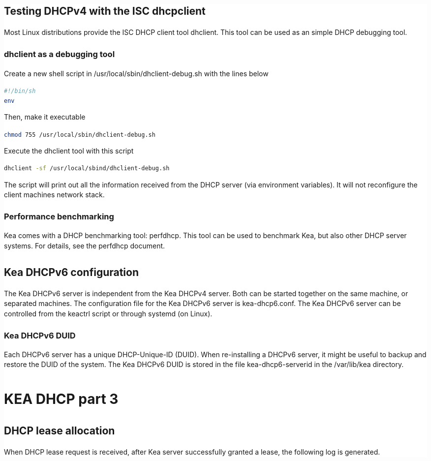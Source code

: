 ## Testing DHCPv4 with the ISC dhcpclient

Most Linux distributions provide the ISC DHCP client tool dhclient. This tool can be used as an simple DHCP debugging tool.

### dhclient as a debugging tool

Create a new shell script in /usr/local/sbin/dhclient-debug.sh with the lines below

```bash
#!/bin/sh
env
```

Then, make it executable

```bash
chmod 755 /usr/local/sbin/dhclient-debug.sh
```

Execute the dhclient tool with this script

```bash
dhclient -sf /usr/local/sbind/dhclient-debug.sh
```

The script will print out all the information received from the DHCP server (via environment variables). It will not reconfigure the client machines network stack.

### Performance benchmarking

Kea comes with a DHCP benchmarking tool: perfdhcp. This tool can be used to benchmark Kea, but also other DHCP server systems. For details, see the perfdhcp document.

## Kea DHCPv6 configuration

The Kea DHCPv6 server is independent from the Kea DHCPv4 server. Both can be started together on the same machine, or separated machines. The configuration file for the Kea DHCPv6 server is kea-dhcp6.conf. The Kea DHCPv6 server can be controlled from the keactrl script or through systemd (on Linux).

### Kea DHCPv6 DUID

Each DHCPv6 server has a unique DHCP-Unique-ID (DUID). When re-installing a DHCPv6 server, it might be useful to backup and restore the DUID of the system. The Kea DHCPv6 DUID is stored in the file kea-dhcp6-serverid in the /var/lib/kea directory.


# KEA DHCP part 3

## DHCP lease allocation

When DHCP lease request is received, after Kea server successfully granted a lease, the following log is generated.
